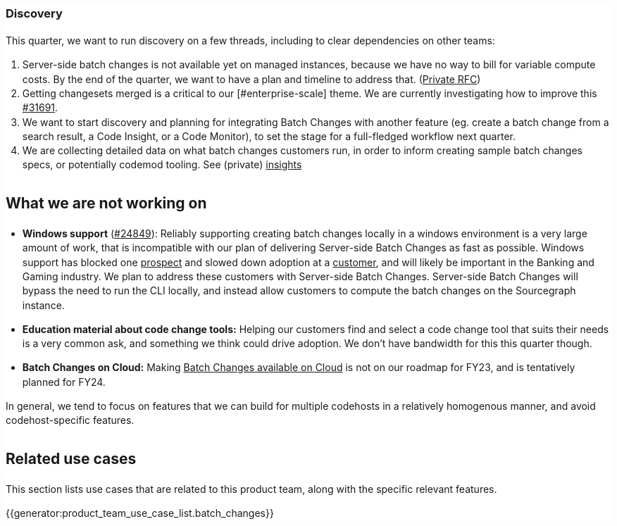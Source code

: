 
### Discovery

This quarter, we want to run discovery on a few threads, including to clear dependencies on other teams:

1. Server-side batch changes is not available yet on managed instances, because we have no way to bill for variable compute costs. By the end of the quarter, we want to have a plan and timeline to address that. ([Private RFC](https://docs.google.com/document/d/1g267ZD0veHKWDeM3GlzpwRGIRrAsDDIXt4Vh7vVvG18/edit#heading=h.trqab8y0kufp))
1. Getting changesets merged is a critical to our [#enterprise-scale] theme. We are currently investigating how to improve this [#31691](https://github.com/sourcegraph/sourcegraph/issues/31691).
1. We want to start discovery and planning for integrating Batch Changes with another feature (eg. create a batch change from a search result, a Code Insight, or a Code Monitor), to set the stage for a full-fledged workflow next quarter.
1. We are collecting detailed data on what batch changes customers run, in order to inform creating sample batch changes specs, or potentially codemod tooling. See (private) [insights](https://sourcegraph.productboard.com/feature-board/2104383-batch-changes)

## What we are not working on

- **Windows support** ([#24849](https://github.com/sourcegraph/sourcegraph/issues/24849)): Reliably supporting creating batch changes locally in a windows environment is a very large amount of work, that is incompatible with our plan of delivering Server-side Batch Changes as fast as possible. Windows support has blocked one [prospect](https://github.com/sourcegraph/customers/issues/3) and slowed down adoption at a [customer](https://github.com/sourcegraph/customers/issues/2), and will likely be important in the Banking and Gaming industry. We plan to address these customers with Server-side Batch Changes. Server-side Batch Changes will bypass the need to run the CLI locally, and instead allow customers to compute the batch changes on the Sourcegraph instance.

- **Education material about code change tools:** Helping our customers find and select a code change tool that suits their needs is a very common ask, and something we think could drive adoption. We don’t have bandwidth for this this quarter though.

- **Batch Changes on Cloud:** Making [Batch Changes available on Cloud](https://docs.google.com/document/d/1tcl5Zs_0NCYieya9weTyelxPxoif0VfxAq8UIV4JDjA/edit#heading=h.g0gjwch98szj) is not on our roadmap for FY23, and is tentatively planned for FY24.

In general, we tend to focus on features that we can build for multiple codehosts in a relatively homogenous manner, and avoid codehost-specific features.

## Related use cases

This section lists use cases that are related to this product team, along with the specific relevant features.

{{generator:product_team_use_case_list.batch_changes}}
